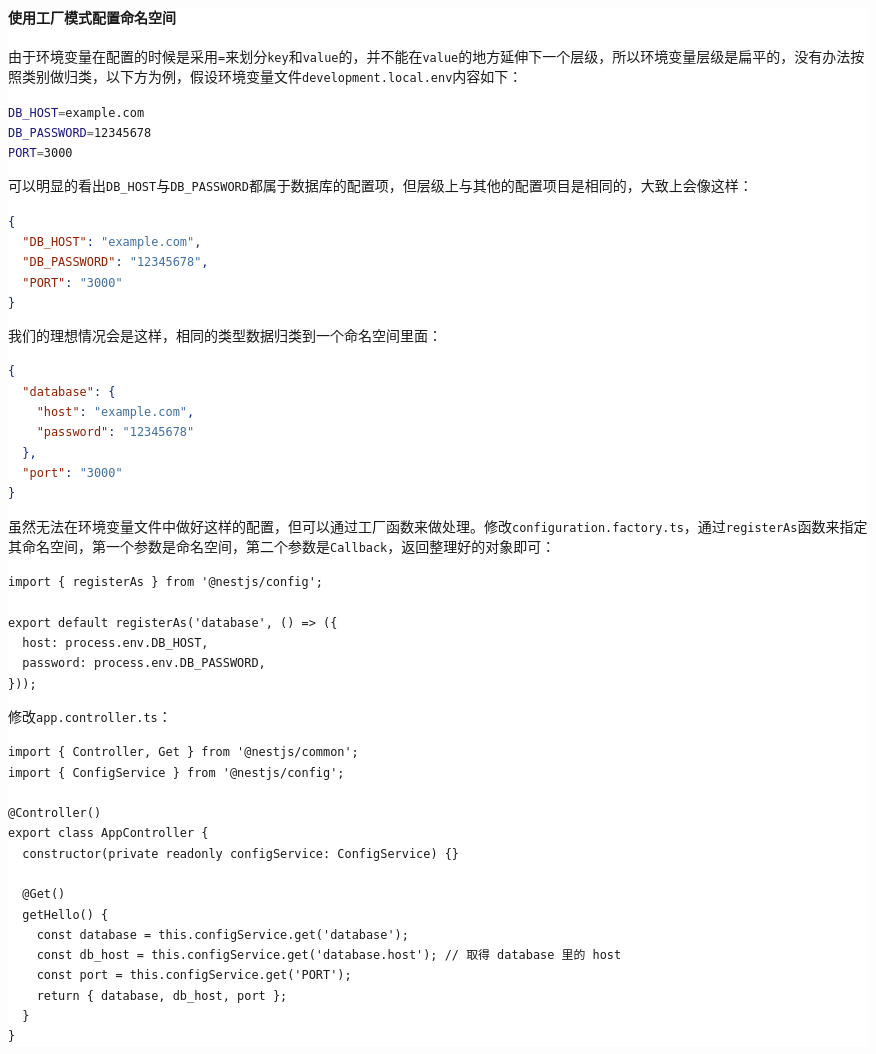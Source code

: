 #### 使用工厂模式配置命名空间

由于环境变量在配置的时候是采用`=`来划分`key`和`value`的，并不能在`value`的地方延伸下一个层级，所以环境变量层级是扁平的，没有办法按照类别做归类，以下方为例，假设环境变量文件`development.local.env`内容如下：

```bash
DB_HOST=example.com
DB_PASSWORD=12345678
PORT=3000
```

可以明显的看出`DB_HOST`与`DB_PASSWORD`都属于数据库的配置项，但层级上与其他的配置项目是相同的，大致上会像这样：

```json
{
  "DB_HOST": "example.com",
  "DB_PASSWORD": "12345678",
  "PORT": "3000"
}
```

我们的理想情况会是这样，相同的类型数据归类到一个命名空间里面：

```json
{
  "database": {
    "host": "example.com",
    "password": "12345678"
  },
  "port": "3000"
}
```

虽然无法在环境变量文件中做好这样的配置，但可以通过工厂函数来做处理。修改`configuration.factory.ts`，通过`registerAs`函数来指定其命名空间，第一个参数是命名空间，第二个参数是`Callback`，返回整理好的对象即可：

```tsx
import { registerAs } from '@nestjs/config';

export default registerAs('database', () => ({
  host: process.env.DB_HOST,
  password: process.env.DB_PASSWORD,
}));

```

修改`app.controller.ts`：

```tsx
import { Controller, Get } from '@nestjs/common';
import { ConfigService } from '@nestjs/config';

@Controller()
export class AppController {
  constructor(private readonly configService: ConfigService) {}

  @Get()
  getHello() {
    const database = this.configService.get('database');
    const db_host = this.configService.get('database.host'); // 取得 database 里的 host
    const port = this.configService.get('PORT');
    return { database, db_host, port };
  }
}

```
